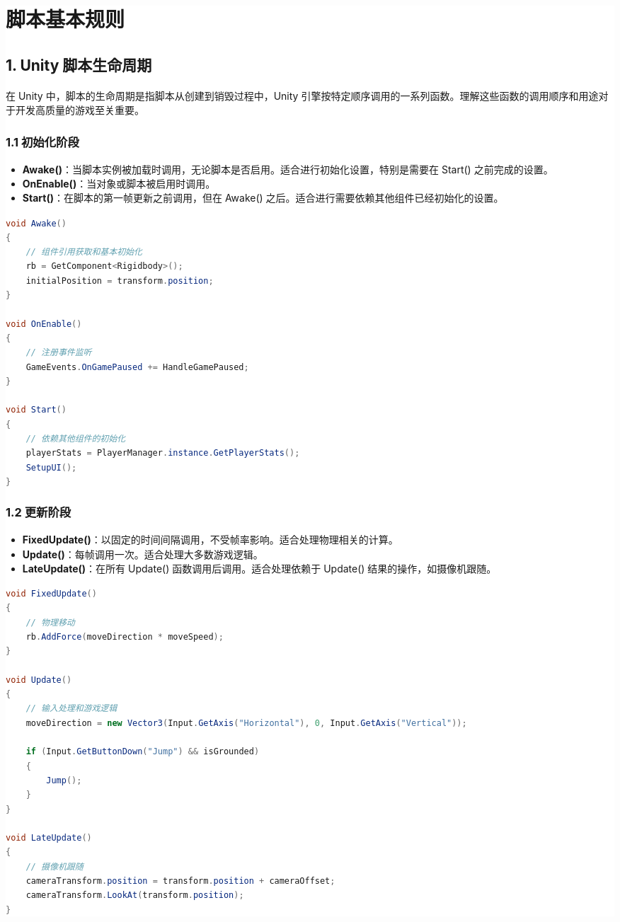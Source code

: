# 脚本基本规则

## 1. Unity 脚本生命周期

在 Unity 中，脚本的生命周期是指脚本从创建到销毁过程中，Unity 引擎按特定顺序调用的一系列函数。理解这些函数的调用顺序和用途对于开发高质量的游戏至关重要。

### 1.1 初始化阶段

- **Awake()**：当脚本实例被加载时调用，无论脚本是否启用。适合进行初始化设置，特别是需要在 Start() 之前完成的设置。
- **OnEnable()**：当对象或脚本被启用时调用。
- **Start()**：在脚本的第一帧更新之前调用，但在 Awake() 之后。适合进行需要依赖其他组件已经初始化的设置。

```csharp
void Awake()
{
    // 组件引用获取和基本初始化
    rb = GetComponent<Rigidbody>();
    initialPosition = transform.position;
}

void OnEnable()
{
    // 注册事件监听
    GameEvents.OnGamePaused += HandleGamePaused;
}

void Start()
{
    // 依赖其他组件的初始化
    playerStats = PlayerManager.instance.GetPlayerStats();
    SetupUI();
}
```

### 1.2 更新阶段

- **FixedUpdate()**：以固定的时间间隔调用，不受帧率影响。适合处理物理相关的计算。
- **Update()**：每帧调用一次。适合处理大多数游戏逻辑。
- **LateUpdate()**：在所有 Update() 函数调用后调用。适合处理依赖于 Update() 结果的操作，如摄像机跟随。

```csharp
void FixedUpdate()
{
    // 物理移动
    rb.AddForce(moveDirection * moveSpeed);
}

void Update()
{
    // 输入处理和游戏逻辑
    moveDirection = new Vector3(Input.GetAxis("Horizontal"), 0, Input.GetAxis("Vertical"));
    
    if (Input.GetButtonDown("Jump") && isGrounded)
    {
        Jump();
    }
}

void LateUpdate()
{
    // 摄像机跟随
    cameraTransform.position = transform.position + cameraOffset;
    cameraTransform.LookAt(transform.position);
}
```